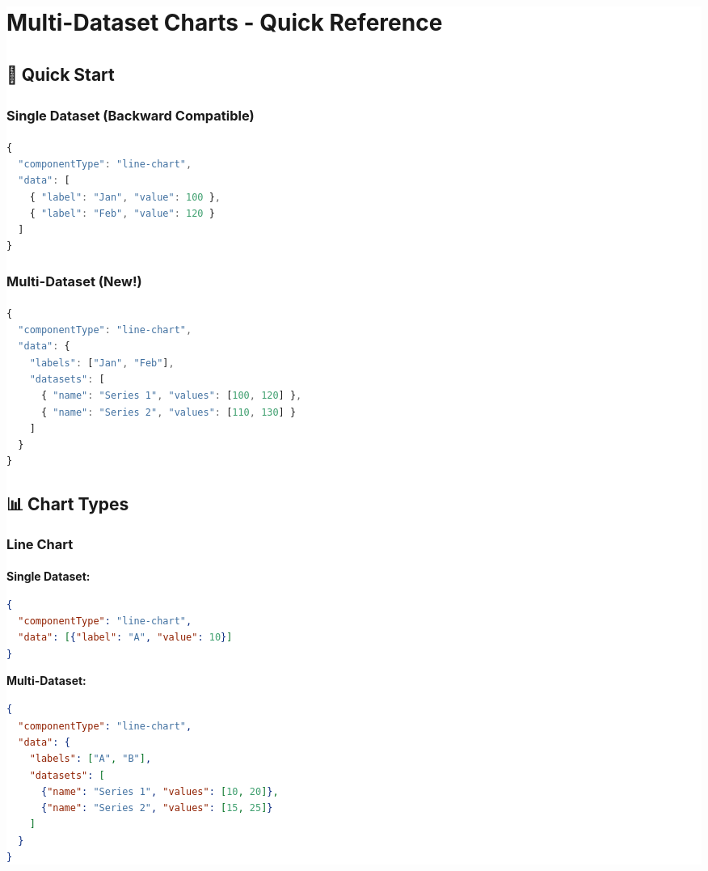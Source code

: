 # Multi-Dataset Charts - Quick Reference

## 🚀 Quick Start

### Single Dataset (Backward Compatible)
```typescript
{
  "componentType": "line-chart",
  "data": [
    { "label": "Jan", "value": 100 },
    { "label": "Feb", "value": 120 }
  ]
}
```

### Multi-Dataset (New!)
```typescript
{
  "componentType": "line-chart",
  "data": {
    "labels": ["Jan", "Feb"],
    "datasets": [
      { "name": "Series 1", "values": [100, 120] },
      { "name": "Series 2", "values": [110, 130] }
    ]
  }
}
```

## 📊 Chart Types

### Line Chart
**Single Dataset:**
```json
{
  "componentType": "line-chart",
  "data": [{"label": "A", "value": 10}]
}
```

**Multi-Dataset:**
```json
{
  "componentType": "line-chart",
  "data": {
    "labels": ["A", "B"],
    "datasets": [
      {"name": "Series 1", "values": [10, 20]},
      {"name": "Series 2", "values": [15, 25]}
    ]
  }
}
```
